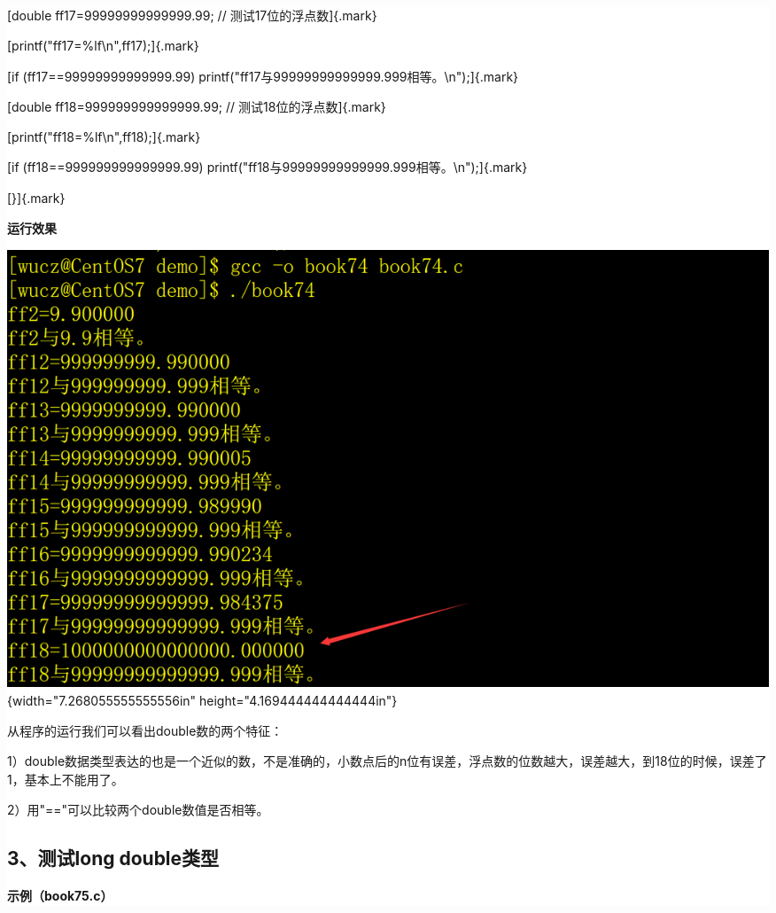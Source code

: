 [double ff17=99999999999999.99; // 测试17位的浮点数]{.mark}

[printf(\"ff17=%lf\\n\",ff17);]{.mark}

[if (ff17==99999999999999.99)
printf(\"ff17与99999999999999.999相等。\\n\");]{.mark}

[double ff18=999999999999999.99; // 测试18位的浮点数]{.mark}

[printf(\"ff18=%lf\\n\",ff18);]{.mark}

[if (ff18==999999999999999.99)
printf(\"ff18与99999999999999.999相等。\\n\");]{.mark}

[}]{.mark}

**运行效果**

![](/images/16/media/image3.png){width="7.268055555555556in"
height="4.169444444444444in"}

从程序的运行我们可以看出double数的两个特征：

1）double数据类型表达的也是一个近似的数，不是准确的，小数点后的n位有误差，浮点数的位数越大，误差越大，到18位的时候，误差了1，基本上不能用了。

2）用"=="可以比较两个double数值是否相等。

## 3、测试long double类型

**示例（book75.c）**

